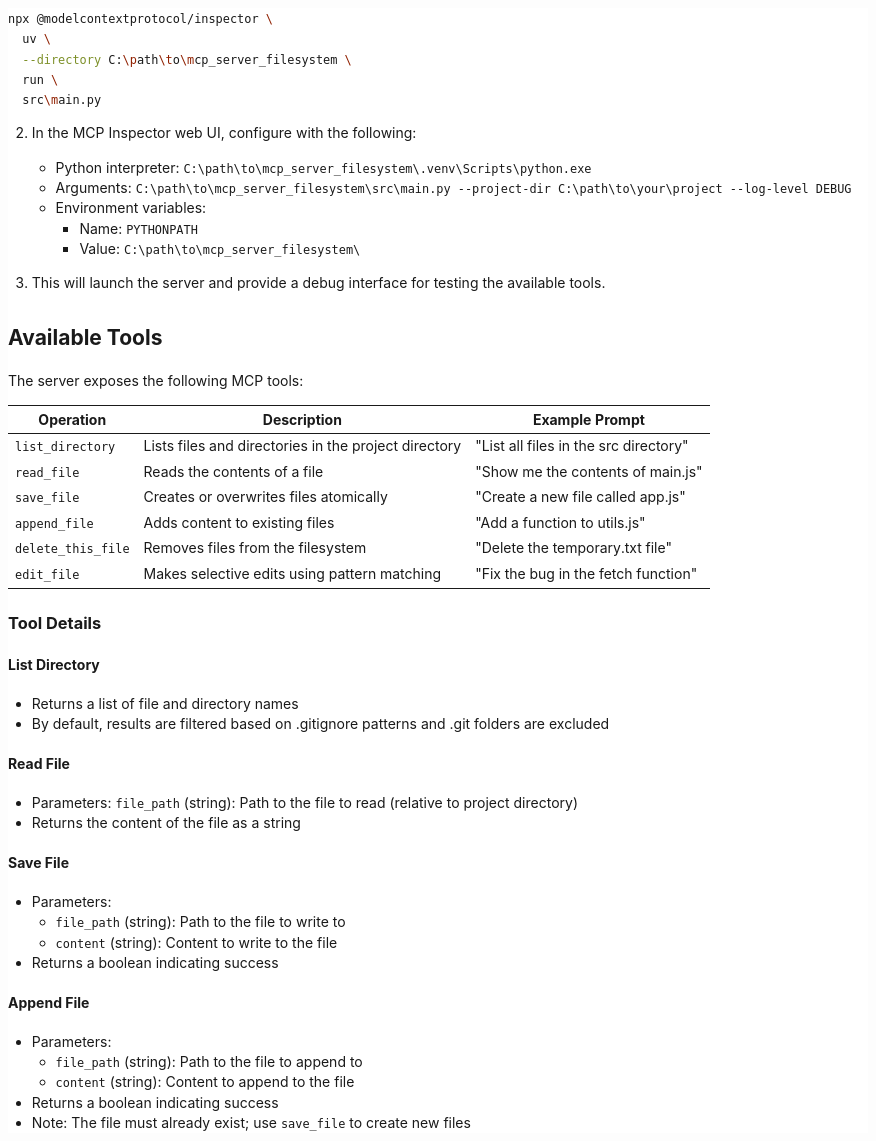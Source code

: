 ```bash
npx @modelcontextprotocol/inspector \
  uv \
  --directory C:\path\to\mcp_server_filesystem \
  run \
  src\main.py
```

2. In the MCP Inspector web UI, configure with the following:
   - Python interpreter: `C:\path\to\mcp_server_filesystem\.venv\Scripts\python.exe`
   - Arguments: `C:\path\to\mcp_server_filesystem\src\main.py --project-dir C:\path\to\your\project --log-level DEBUG`
   - Environment variables:
     - Name: `PYTHONPATH`
     - Value: `C:\path\to\mcp_server_filesystem\`

3. This will launch the server and provide a debug interface for testing the available tools.

## Available Tools

The server exposes the following MCP tools:

| Operation | Description | Example Prompt |
|-----------|-------------|----------------|
| `list_directory` | Lists files and directories in the project directory | "List all files in the src directory" |
| `read_file` | Reads the contents of a file | "Show me the contents of main.js" |
| `save_file` | Creates or overwrites files atomically | "Create a new file called app.js" |
| `append_file` | Adds content to existing files | "Add a function to utils.js" |
| `delete_this_file` | Removes files from the filesystem | "Delete the temporary.txt file" |
| `edit_file` | Makes selective edits using pattern matching | "Fix the bug in the fetch function" |

### Tool Details

#### List Directory
- Returns a list of file and directory names
- By default, results are filtered based on .gitignore patterns and .git folders are excluded

#### Read File
- Parameters: `file_path` (string): Path to the file to read (relative to project directory)
- Returns the content of the file as a string

#### Save File
- Parameters:
  - `file_path` (string): Path to the file to write to
  - `content` (string): Content to write to the file
- Returns a boolean indicating success

#### Append File
- Parameters:
  - `file_path` (string): Path to the file to append to
  - `content` (string): Content to append to the file
- Returns a boolean indicating success
- Note: The file must already exist; use `save_file` to create new files
